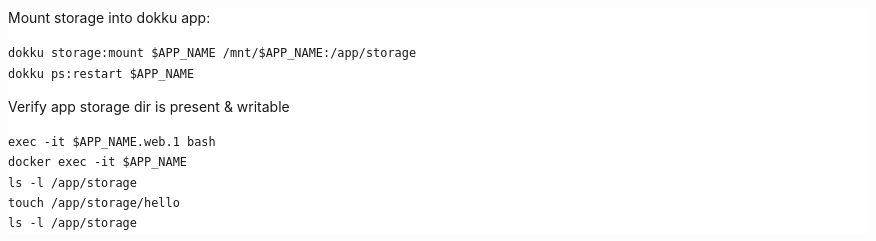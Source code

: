 Mount storage into dokku app:
```
dokku storage:mount $APP_NAME /mnt/$APP_NAME:/app/storage
dokku ps:restart $APP_NAME
```

Verify app storage dir is present & writable
```
exec -it $APP_NAME.web.1 bash
docker exec -it $APP_NAME
ls -l /app/storage
touch /app/storage/hello
ls -l /app/storage
```
